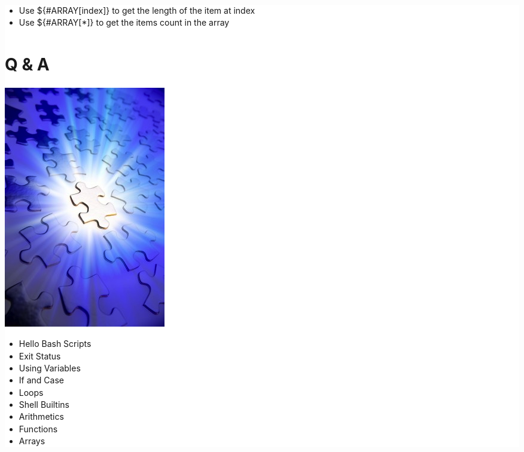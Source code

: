 * Use ${#ARRAY[index]} to get the length of the item at index
* Use ${#ARRAY[*]} to get the items count in the array



<div class="slide-img">
  <h1>Q &amp; A</h1>
  <img src="img/qa.png" />
  <ul>
    <li class="done">Hello Bash Scripts</li>
    <li class="done">Exit Status</li>
    <li class="done">Using Variables</li>
    <li class="done">If and Case</li>
    <li class="done">Loops</li>
    <li class="done">Shell Builtins</li>
    <li class="done">Arithmetics</li>
    <li class="done">Functions</li>
    <li class="done">Arrays</li>
  </ul>
</div>

